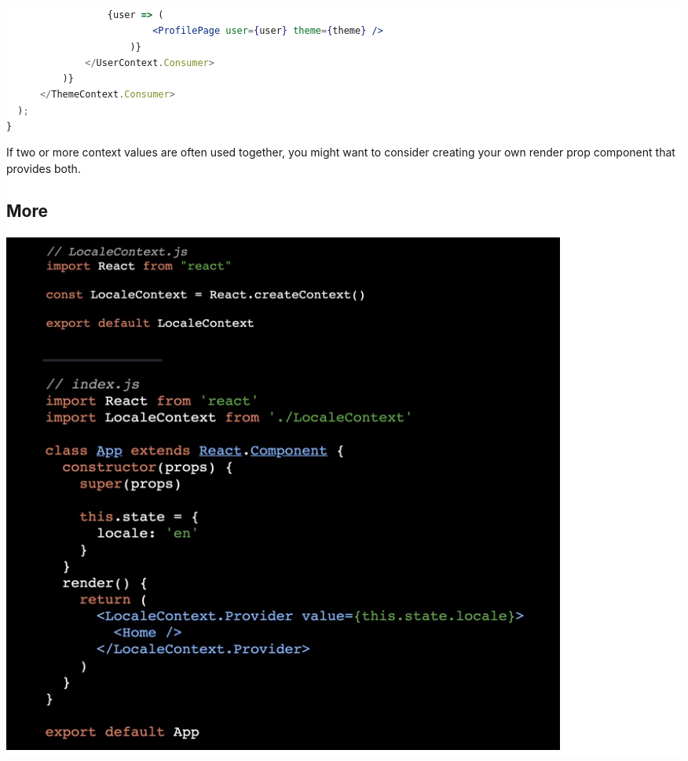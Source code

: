```jsx
                  {user => (            
                          <ProfilePage user={user} theme={theme} />          
                      )}        
              </UserContext.Consumer>      
          )}    
      </ThemeContext.Consumer>  
  );
}
```

If two or more context values are often used together, you might want to consider creating your own render prop component that provides both.

## More

![image-20201021230822851](assets/react-context/image-20201021230822851.png)
